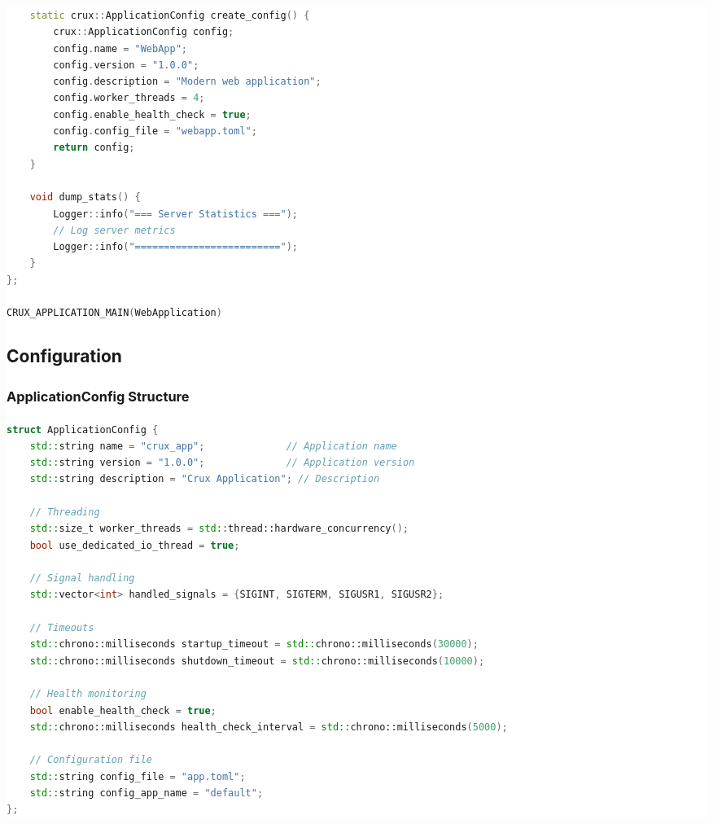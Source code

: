 ```cpp
    static crux::ApplicationConfig create_config() {
        crux::ApplicationConfig config;
        config.name = "WebApp";
        config.version = "1.0.0";
        config.description = "Modern web application";
        config.worker_threads = 4;
        config.enable_health_check = true;
        config.config_file = "webapp.toml";
        return config;
    }

    void dump_stats() {
        Logger::info("=== Server Statistics ===");
        // Log server metrics
        Logger::info("=========================");
    }
};

CRUX_APPLICATION_MAIN(WebApplication)
```

## Configuration

### ApplicationConfig Structure

```cpp
struct ApplicationConfig {
    std::string name = "crux_app";              // Application name
    std::string version = "1.0.0";              // Application version
    std::string description = "Crux Application"; // Description

    // Threading
    std::size_t worker_threads = std::thread::hardware_concurrency();
    bool use_dedicated_io_thread = true;

    // Signal handling
    std::vector<int> handled_signals = {SIGINT, SIGTERM, SIGUSR1, SIGUSR2};

    // Timeouts
    std::chrono::milliseconds startup_timeout = std::chrono::milliseconds(30000);
    std::chrono::milliseconds shutdown_timeout = std::chrono::milliseconds(10000);

    // Health monitoring
    bool enable_health_check = true;
    std::chrono::milliseconds health_check_interval = std::chrono::milliseconds(5000);

    // Configuration file
    std::string config_file = "app.toml";
    std::string config_app_name = "default";
};
```
